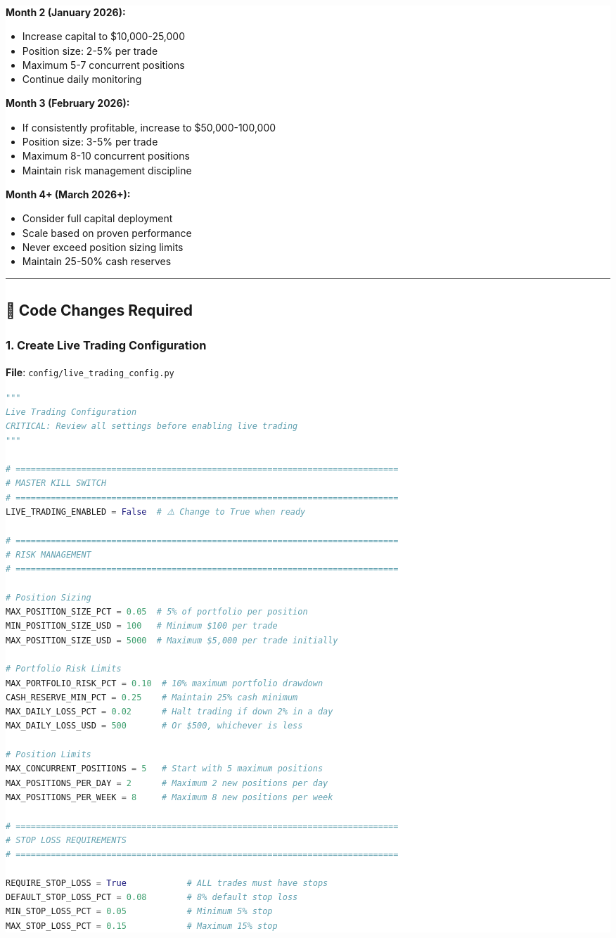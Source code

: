 **Month 2 (January 2026):**
- Increase capital to $10,000-25,000
- Position size: 2-5% per trade
- Maximum 5-7 concurrent positions
- Continue daily monitoring

**Month 3 (February 2026):**
- If consistently profitable, increase to $50,000-100,000
- Position size: 3-5% per trade
- Maximum 8-10 concurrent positions
- Maintain risk management discipline

**Month 4+ (March 2026+):**
- Consider full capital deployment
- Scale based on proven performance
- Never exceed position sizing limits
- Maintain 25-50% cash reserves

---

## 🔧 Code Changes Required

### 1. Create Live Trading Configuration

**File**: `config/live_trading_config.py`
```python
"""
Live Trading Configuration
CRITICAL: Review all settings before enabling live trading
"""

# ============================================================================
# MASTER KILL SWITCH
# ============================================================================
LIVE_TRADING_ENABLED = False  # ⚠️ Change to True when ready

# ============================================================================
# RISK MANAGEMENT
# ============================================================================

# Position Sizing
MAX_POSITION_SIZE_PCT = 0.05  # 5% of portfolio per position
MIN_POSITION_SIZE_USD = 100   # Minimum $100 per trade
MAX_POSITION_SIZE_USD = 5000  # Maximum $5,000 per trade initially

# Portfolio Risk Limits
MAX_PORTFOLIO_RISK_PCT = 0.10  # 10% maximum portfolio drawdown
CASH_RESERVE_MIN_PCT = 0.25    # Maintain 25% cash minimum
MAX_DAILY_LOSS_PCT = 0.02      # Halt trading if down 2% in a day
MAX_DAILY_LOSS_USD = 500       # Or $500, whichever is less

# Position Limits
MAX_CONCURRENT_POSITIONS = 5   # Start with 5 maximum positions
MAX_POSITIONS_PER_DAY = 2      # Maximum 2 new positions per day
MAX_POSITIONS_PER_WEEK = 8     # Maximum 8 new positions per week

# ============================================================================
# STOP LOSS REQUIREMENTS
# ============================================================================

REQUIRE_STOP_LOSS = True            # ALL trades must have stops
DEFAULT_STOP_LOSS_PCT = 0.08        # 8% default stop loss
MIN_STOP_LOSS_PCT = 0.05            # Minimum 5% stop
MAX_STOP_LOSS_PCT = 0.15            # Maximum 15% stop
```